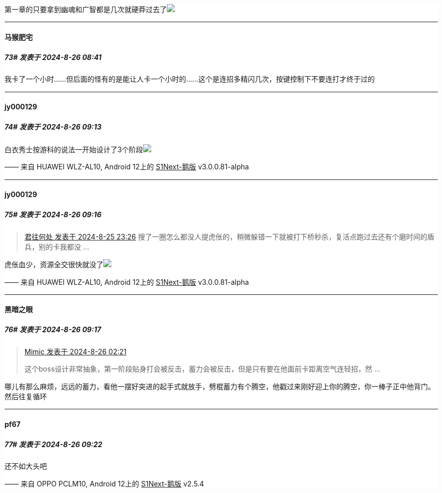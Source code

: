 第一章的只要拿到幽魂和广智都是几次就硬莽过去了<img src="https://static.saraba1st.com/image/smiley/face2017/067.png" referrerpolicy="no-referrer">


*****

####  马猴肥宅  
##### 73#       发表于 2024-8-26 08:41

我卡了一个小时……但后面的怪有的是能让人卡一个小时的……这个是连招多精闪几次，按键控制下不要连打才终于过的


*****

####  jy000129  
##### 74#       发表于 2024-8-26 09:13

白衣秀士按游科的说法一开始设计了3个阶段<img src="https://static.saraba1st.com/image/smiley/face2017/037.png" referrerpolicy="no-referrer">

—— 来自 HUAWEI WLZ-AL10, Android 12上的 [S1Next-鹅版](https://github.com/ykrank/S1-Next/releases) v3.0.0.81-alpha


*****

####  jy000129  
##### 75#       发表于 2024-8-26 09:16

<blockquote><a href="httphttps://bbs.saraba1st.com/2b/forum.php?mod=redirect&amp;goto=findpost&amp;pid=66012883&amp;ptid=2196518" target="_blank">君往何处 发表于 2024-8-25 23:26</a>
搜了一圈怎么都没人提虎伥的，稍微躲错一下就被打下桥秒杀，复活点跑过去还有个磨时间的盾兵，别的卡我都没 ...</blockquote>
虎伥血少，资源全交很快就没了<img src="https://static.saraba1st.com/image/smiley/face2017/037.png" referrerpolicy="no-referrer">

—— 来自 HUAWEI WLZ-AL10, Android 12上的 [S1Next-鹅版](https://github.com/ykrank/S1-Next/releases) v3.0.0.81-alpha

*****

####  黑暗之眼  
##### 76#       发表于 2024-8-26 09:17

<blockquote><a href="httphttps://bbs.saraba1st.com/2b/forum.php?mod=redirect&amp;goto=findpost&amp;pid=66013954&amp;ptid=2196518" target="_blank">Mimic 发表于 2024-8-26 02:21</a>

这个boss设计非常抽象，第一阶段贴身打会被反击，蓄力会被反击，但是只有要在他面前卡距离空气连轻招，然 ...</blockquote>
哪儿有那么麻烦，远远的蓄力，看他一摆好突进的起手式就放手，劈棍蓄力有个腾空，他戳过来刚好迎上你的腾空，你一棒子正中他背门。然后往复循环


*****

####  pf67  
##### 77#       发表于 2024-8-26 09:22

还不如大头吧

—— 来自 OPPO PCLM10, Android 12上的 [S1Next-鹅版](https://github.com/ykrank/S1-Next/releases) v2.5.4
